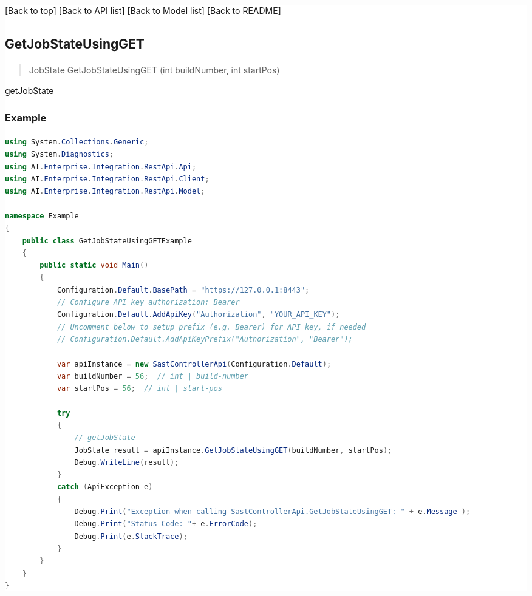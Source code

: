 [[Back to top]](#)
[[Back to API list]](../README.md#documentation-for-api-endpoints)
[[Back to Model list]](../README.md#documentation-for-models)
[[Back to README]](../README.md)


## GetJobStateUsingGET

> JobState GetJobStateUsingGET (int buildNumber, int startPos)

getJobState

### Example

```csharp
using System.Collections.Generic;
using System.Diagnostics;
using AI.Enterprise.Integration.RestApi.Api;
using AI.Enterprise.Integration.RestApi.Client;
using AI.Enterprise.Integration.RestApi.Model;

namespace Example
{
    public class GetJobStateUsingGETExample
    {
        public static void Main()
        {
            Configuration.Default.BasePath = "https://127.0.0.1:8443";
            // Configure API key authorization: Bearer
            Configuration.Default.AddApiKey("Authorization", "YOUR_API_KEY");
            // Uncomment below to setup prefix (e.g. Bearer) for API key, if needed
            // Configuration.Default.AddApiKeyPrefix("Authorization", "Bearer");

            var apiInstance = new SastControllerApi(Configuration.Default);
            var buildNumber = 56;  // int | build-number
            var startPos = 56;  // int | start-pos

            try
            {
                // getJobState
                JobState result = apiInstance.GetJobStateUsingGET(buildNumber, startPos);
                Debug.WriteLine(result);
            }
            catch (ApiException e)
            {
                Debug.Print("Exception when calling SastControllerApi.GetJobStateUsingGET: " + e.Message );
                Debug.Print("Status Code: "+ e.ErrorCode);
                Debug.Print(e.StackTrace);
            }
        }
    }
}
```
